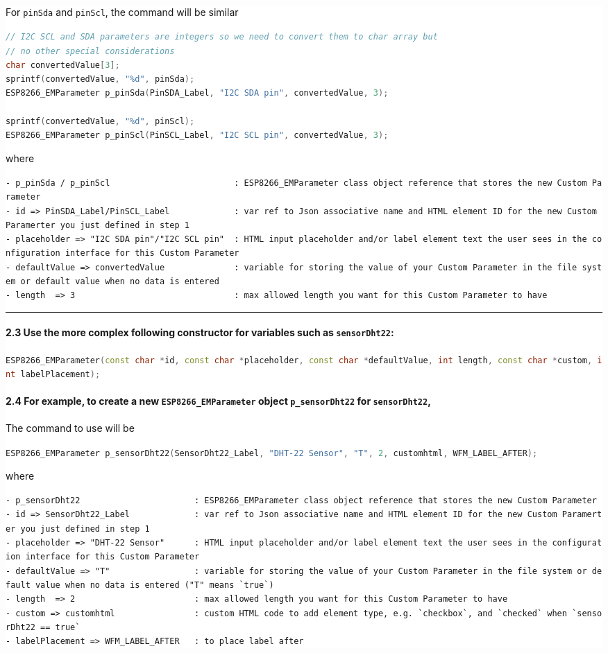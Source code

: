 For `pinSda` and `pinScl`, the command will be similar

```cpp
// I2C SCL and SDA parameters are integers so we need to convert them to char array but
// no other special considerations
char convertedValue[3];
sprintf(convertedValue, "%d", pinSda);
ESP8266_EMParameter p_pinSda(PinSDA_Label, "I2C SDA pin", convertedValue, 3);

sprintf(convertedValue, "%d", pinScl);
ESP8266_EMParameter p_pinScl(PinSCL_Label, "I2C SCL pin", convertedValue, 3);
```

where

```
- p_pinSda / p_pinScl                         : ESP8266_EMParameter class object reference that stores the new Custom Parameter
- id => PinSDA_Label/PinSCL_Label             : var ref to Json associative name and HTML element ID for the new Custom Paramerter you just defined in step 1
- placeholder => "I2C SDA pin"/"I2C SCL pin"  : HTML input placeholder and/or label element text the user sees in the configuration interface for this Custom Parameter
- defaultValue => convertedValue              : variable for storing the value of your Custom Parameter in the file system or default value when no data is entered
- length  => 3                                : max allowed length you want for this Custom Parameter to have
```

---

#### 2.3 Use the more complex following constructor for variables such as `sensorDht22`:

```cpp
ESP8266_EMParameter(const char *id, const char *placeholder, const char *defaultValue, int length, const char *custom, int labelPlacement);
```

#### 2.4 For example, to create a new `ESP8266_EMParameter` object `p_sensorDht22` for `sensorDht22`, 

The command to use will be 


```cpp
ESP8266_EMParameter p_sensorDht22(SensorDht22_Label, "DHT-22 Sensor", "T", 2, customhtml, WFM_LABEL_AFTER);
```

where

```
- p_sensorDht22                       : ESP8266_EMParameter class object reference that stores the new Custom Parameter
- id => SensorDht22_Label             : var ref to Json associative name and HTML element ID for the new Custom Paramerter you just defined in step 1
- placeholder => "DHT-22 Sensor"      : HTML input placeholder and/or label element text the user sees in the configuration interface for this Custom Parameter
- defaultValue => "T"                 : variable for storing the value of your Custom Parameter in the file system or default value when no data is entered ("T" means `true`)
- length  => 2                        : max allowed length you want for this Custom Parameter to have
- custom => customhtml                : custom HTML code to add element type, e.g. `checkbox`, and `checked` when `sensorDht22 == true`
- labelPlacement => WFM_LABEL_AFTER   : to place label after
```
